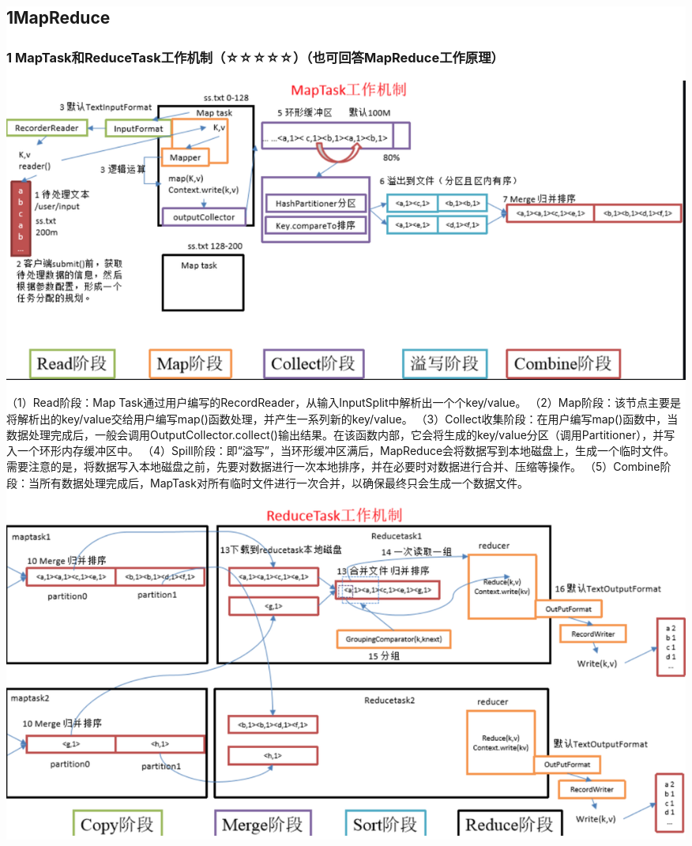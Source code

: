## 1MapReduce

### 1 MapTask和ReduceTask工作机制（☆☆☆☆☆）（也可回答MapReduce工作原理）

![image-20210610201600295](5Hadoop面试.assets/image-20210610201600295-3327362.png)

（1）Read阶段：Map Task通过用户编写的RecordReader，从输入InputSplit中解析出一个个key/value。
（2）Map阶段：该节点主要是将解析出的key/value交给用户编写map()函数处理，并产生一系列新的key/value。
（3）Collect收集阶段：在用户编写map()函数中，当数据处理完成后，一般会调用OutputCollector.collect()输出结果。在该函数内部，它会将生成的key/value分区（调用Partitioner），并写入一个环形内存缓冲区中。
（4）Spill阶段：即“溢写”，当环形缓冲区满后，MapReduce会将数据写到本地磁盘上，生成一个临时文件。需要注意的是，将数据写入本地磁盘之前，先要对数据进行一次本地排序，并在必要时对数据进行合并、压缩等操作。
（5）Combine阶段：当所有数据处理完成后，MapTask对所有临时文件进行一次合并，以确保最终只会生成一个数据文件。

![image-20210610201627106](5Hadoop面试.assets/image-20210610201627106-3327388.png)
